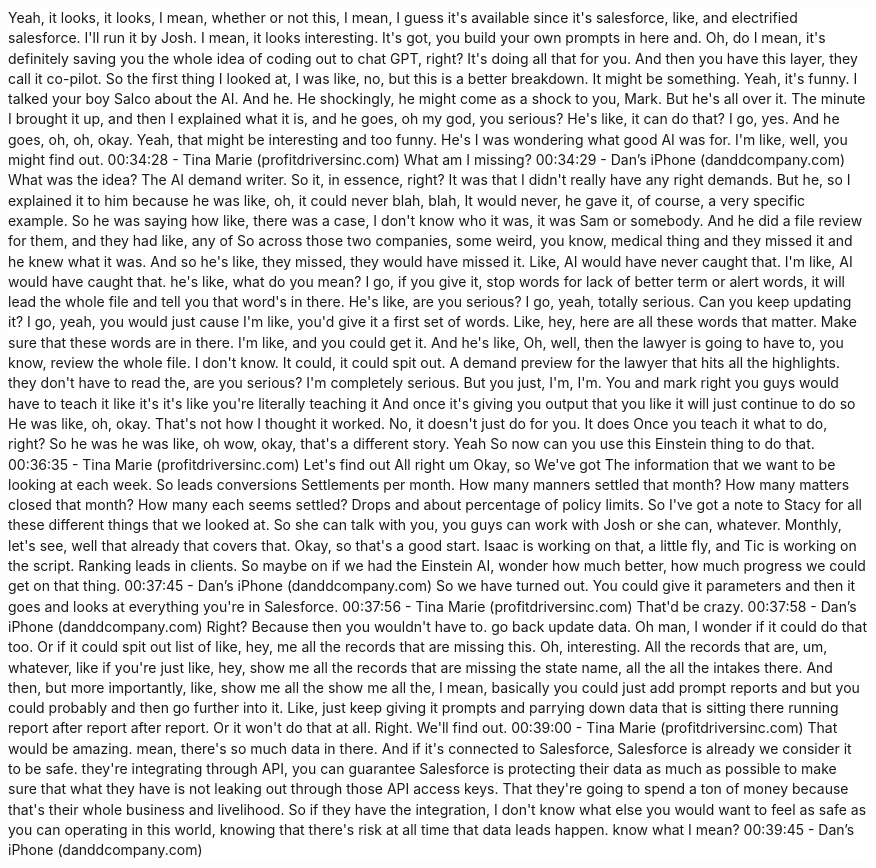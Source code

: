 Yeah, it looks, it looks, I mean, whether or not this, I mean, I guess it's available since it's salesforce, like, and electrified salesforce. I'll run it by Josh. I mean, it looks interesting. It's got, you build your own prompts in here and. Oh, do I mean, it's definitely saving you the whole idea of coding out to chat GPT, right? It's doing all that for you. And then you have this layer, they call it co-pilot. So the first thing I looked at, I was like, no, but this is a better breakdown. It might be something. Yeah, it's funny. I talked your boy Salco about the AI. And he. He shockingly, he might come as a shock to you, Mark. But he's all over it. The minute I brought it up, and then I explained what it is, and he goes, oh my god, you serious? He's like, it can do that? I go, yes. And he goes, oh, oh, okay. Yeah, that might be interesting and too funny. He's I was wondering what good AI was for. I'm like, well, you might find out.
00:34:28 - Tina Marie (profitdriversinc.com)
What am I missing?
00:34:29 - Dan’s iPhone (danddcompany.com)
What was the idea? The AI demand writer. So it, in essence, right? It was that I didn't really have any right demands. But he, so I explained it to him because he was like, oh, it could never blah, blah, It would never, he gave it, of course, a very specific example. So he was saying how like, there was a case, I don't know who it was, it was Sam or somebody. And he did a file review for them, and they had like, any of So across those two companies, some weird, you know, medical thing and they missed it and he knew what it was. And so he's like, they missed, they would have missed it. Like, AI would have never caught that. I'm like, AI would have caught that. he's like, what do you mean? I go, if you give it, stop words for lack of better term or alert words, it will lead the whole file and tell you that word's in there. He's like, are you serious? I go, yeah, totally serious. Can you keep updating it? I go, yeah, you would just cause I'm like, you'd give it a first set of words. Like, hey, here are all these words that matter. Make sure that these words are in there. I'm like, and you could get it. And he's like, Oh, well, then the lawyer is going to have to, you know, review the whole file. I don't know. It could, it could spit out. A demand preview for the lawyer that hits all the highlights. they don't have to read the, are you serious? I'm completely serious. But you just, I'm, I'm. You and mark right you guys would have to teach it like it's it's like you're literally teaching it And once it's giving you output that you like it will just continue to do so He was like, oh, okay. That's not how I thought it worked. No, it doesn't just do for you. It does Once you teach it what to do, right? So he was he was like, oh wow, okay, that's a different story. Yeah So now can you use this Einstein thing to do that.
00:36:35 - Tina Marie (profitdriversinc.com)
Let's find out All right um Okay, so We've got The information that we want to be looking at each week. So leads conversions Settlements per month. How many manners settled that month? How many matters closed that month? How many each seems settled? Drops and about percentage of policy limits. So I've got a note to Stacy for all these different things that we looked at. So she can talk with you, you guys can work with Josh or she can, whatever. Monthly, let's see, well that already that covers that. Okay, so that's a good start. Isaac is working on that, a little fly, and Tic is working on the script. Ranking leads in clients. So maybe on if we had the Einstein AI, wonder how much better, how much progress we could get on that thing.
00:37:45 - Dan’s iPhone (danddcompany.com)
So we have turned out. You could give it parameters and then it goes and looks at everything you're in Salesforce.
00:37:56 - Tina Marie (profitdriversinc.com)
That'd be crazy.
00:37:58 - Dan’s iPhone (danddcompany.com)
Right? Because then you wouldn't have to. go back update data. Oh man, I wonder if it could do that too. Or if it could spit out list of like, hey, me all the records that are missing this. Oh, interesting. All the records that are, um, whatever, like if you're just like, hey, show me all the records that are missing the state name, all the all the intakes there. And then, but more importantly, like, show me all the show me all the, I mean, basically you could just add prompt reports and but you could probably and then go further into it. Like, just keep giving it prompts and parrying down data that is sitting there running report after report after report. Or it won't do that at all. Right. We'll find out.
00:39:00 - Tina Marie (profitdriversinc.com)
That would be amazing. mean, there's so much data in there. And if it's connected to Salesforce, Salesforce is already we consider it to be safe. they're integrating through API, you can guarantee Salesforce is protecting their data as much as possible to make sure that what they have is not leaking out through those API access keys. That they're going to spend a ton of money because that's their whole business and livelihood. So if they have the integration, I don't know what else you would want to feel as safe as you can operating in this world, knowing that there's risk at all time that data leads happen. know what I mean?
00:39:45 - Dan’s iPhone (danddcompany.com)